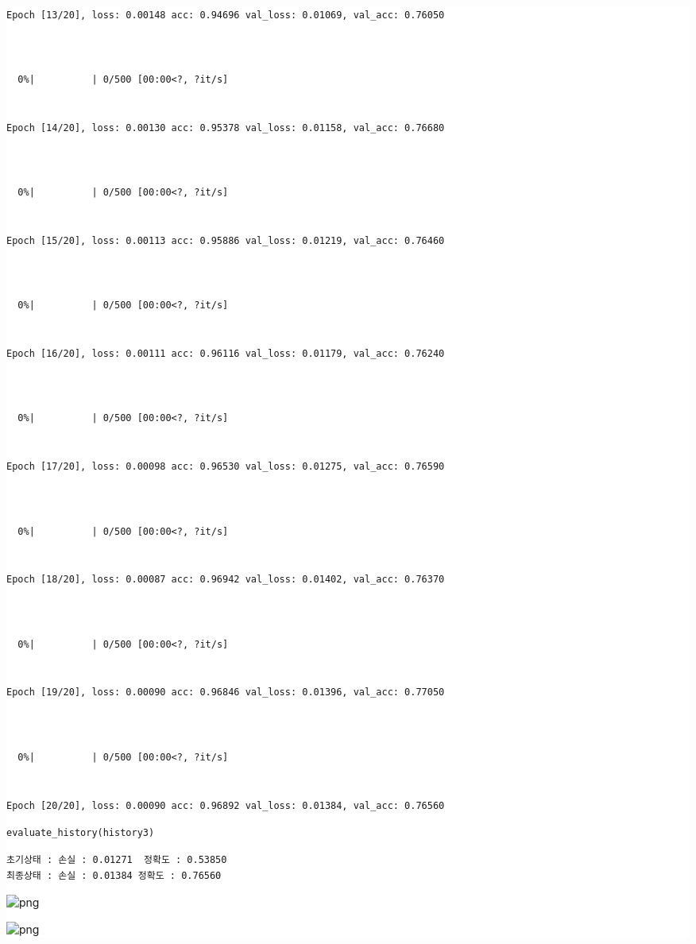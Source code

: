     Epoch [13/20], loss: 0.00148 acc: 0.94696 val_loss: 0.01069, val_acc: 0.76050
    


      0%|          | 0/500 [00:00<?, ?it/s]


    Epoch [14/20], loss: 0.00130 acc: 0.95378 val_loss: 0.01158, val_acc: 0.76680
    


      0%|          | 0/500 [00:00<?, ?it/s]


    Epoch [15/20], loss: 0.00113 acc: 0.95886 val_loss: 0.01219, val_acc: 0.76460
    


      0%|          | 0/500 [00:00<?, ?it/s]


    Epoch [16/20], loss: 0.00111 acc: 0.96116 val_loss: 0.01179, val_acc: 0.76240
    


      0%|          | 0/500 [00:00<?, ?it/s]


    Epoch [17/20], loss: 0.00098 acc: 0.96530 val_loss: 0.01275, val_acc: 0.76590
    


      0%|          | 0/500 [00:00<?, ?it/s]


    Epoch [18/20], loss: 0.00087 acc: 0.96942 val_loss: 0.01402, val_acc: 0.76370
    


      0%|          | 0/500 [00:00<?, ?it/s]


    Epoch [19/20], loss: 0.00090 acc: 0.96846 val_loss: 0.01396, val_acc: 0.77050
    


      0%|          | 0/500 [00:00<?, ?it/s]


    Epoch [20/20], loss: 0.00090 acc: 0.96892 val_loss: 0.01384, val_acc: 0.76560
    


```python
evaluate_history(history3)
```

    초기상태 : 손실 : 0.01271  정확도 : 0.53850
    최종상태 : 손실 : 0.01384 정확도 : 0.76560
    


    
![png](output_36_1.png)
    



    
![png](output_36_2.png)
    

